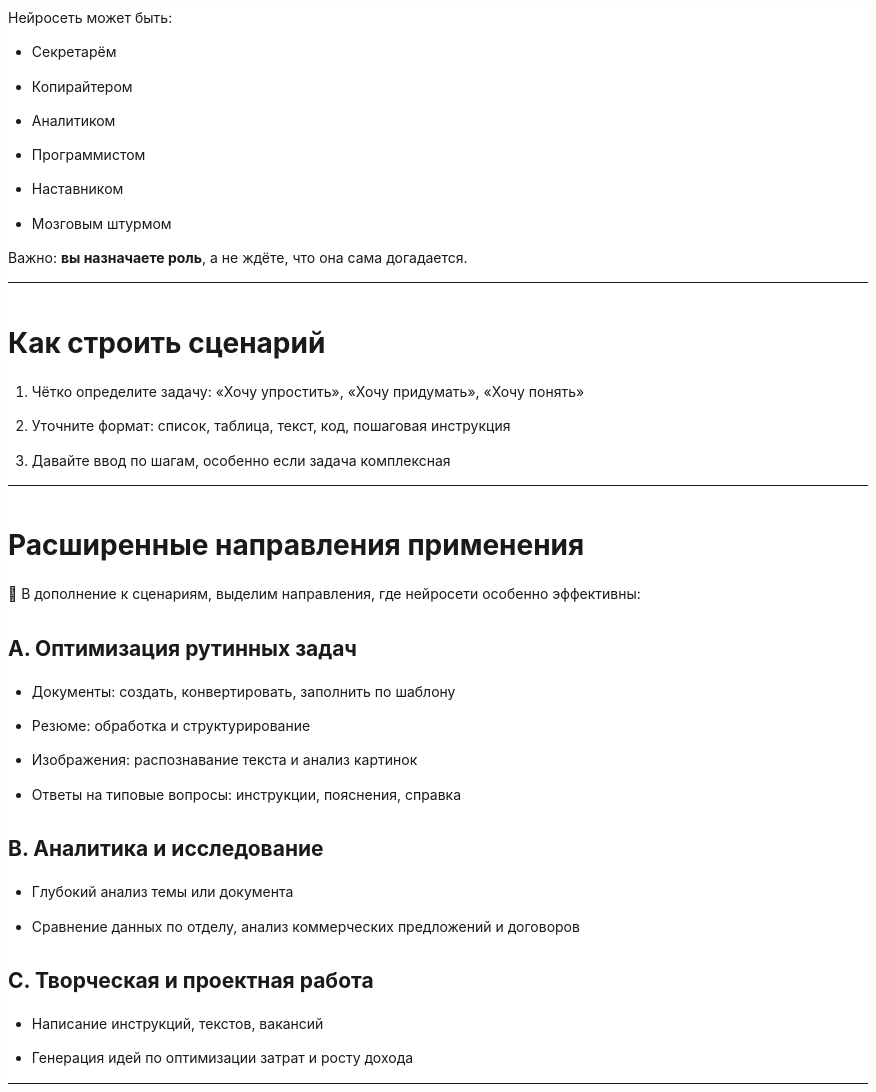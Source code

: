 Нейросеть может быть:

- Секретарём
    
- Копирайтером
    
- Аналитиком
    
- Программистом
    
- Наставником
    
- Мозговым штурмом
    

Важно: **вы назначаете роль**, а не ждёте, что она сама догадается.

---

# Как строить сценарий

1. Чётко определите задачу: «Хочу упростить», «Хочу придумать», «Хочу понять»
    
2. Уточните формат: список, таблица, текст, код, пошаговая инструкция
    
3. Давайте ввод по шагам, особенно если задача комплексная
    

___

# Расширенные направления применения

🧩 В дополнение к сценариям, выделим направления, где нейросети особенно эффективны:

## A. Оптимизация рутинных задач

- Документы: создать, конвертировать, заполнить по шаблону
    
- Резюме: обработка и структурирование
    
- Изображения: распознавание текста и анализ картинок
    
- Ответы на типовые вопросы: инструкции, пояснения, справка
    

## B. Аналитика и исследование

- Глубокий анализ темы или документа
    
- Сравнение данных по отделу, анализ коммерческих предложений и договоров
    

## C. Творческая и проектная работа

- Написание инструкций, текстов, вакансий
    
- Генерация идей по оптимизации затрат и росту дохода

---